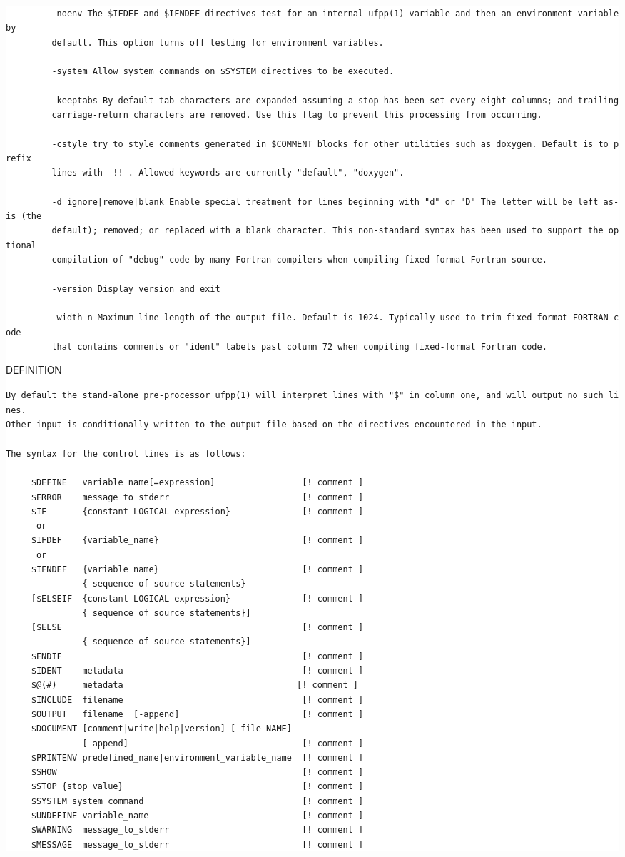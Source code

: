             -noenv The $IFDEF and $IFNDEF directives test for an internal ufpp(1) variable and then an environment variable by
             default. This option turns off testing for environment variables.

             -system Allow system commands on $SYSTEM directives to be executed.

             -keeptabs By default tab characters are expanded assuming a stop has been set every eight columns; and trailing
             carriage-return characters are removed. Use this flag to prevent this processing from occurring.

             -cstyle try to style comments generated in $COMMENT blocks for other utilities such as doxygen. Default is to prefix
             lines with  !! . Allowed keywords are currently "default", "doxygen".

             -d ignore|remove|blank Enable special treatment for lines beginning with "d" or "D" The letter will be left as-is (the
             default); removed; or replaced with a blank character. This non-standard syntax has been used to support the optional
             compilation of "debug" code by many Fortran compilers when compiling fixed-format Fortran source.

             -version Display version and exit

             -width n Maximum line length of the output file. Default is 1024. Typically used to trim fixed-format FORTRAN code
             that contains comments or "ident" labels past column 72 when compiling fixed-format Fortran code.

DEFINITION

    By default the stand-alone pre-processor ufpp(1) will interpret lines with "$" in column one, and will output no such lines.
    Other input is conditionally written to the output file based on the directives encountered in the input.

    The syntax for the control lines is as follows:

         $DEFINE   variable_name[=expression]                 [! comment ]
         $ERROR    message_to_stderr                          [! comment ]
         $IF       {constant LOGICAL expression}              [! comment ]
          or
         $IFDEF    {variable_name}                            [! comment ]
          or
         $IFNDEF   {variable_name}                            [! comment ]
                   { sequence of source statements}
         [$ELSEIF  {constant LOGICAL expression}              [! comment ]
                   { sequence of source statements}]
         [$ELSE                                               [! comment ]
                   { sequence of source statements}]
         $ENDIF                                               [! comment ]
         $IDENT    metadata                                   [! comment ]
         $@(#)     metadata                                  [! comment ]
         $INCLUDE  filename                                   [! comment ]
         $OUTPUT   filename  [-append]                        [! comment ]
         $DOCUMENT [comment|write|help|version] [-file NAME]
                   [-append]                                  [! comment ]
         $PRINTENV predefined_name|environment_variable_name  [! comment ]
         $SHOW                                                [! comment ]
         $STOP {stop_value}                                   [! comment ]
         $SYSTEM system_command                               [! comment ]
         $UNDEFINE variable_name                              [! comment ]
         $WARNING  message_to_stderr                          [! comment ]
         $MESSAGE  message_to_stderr                          [! comment ]
